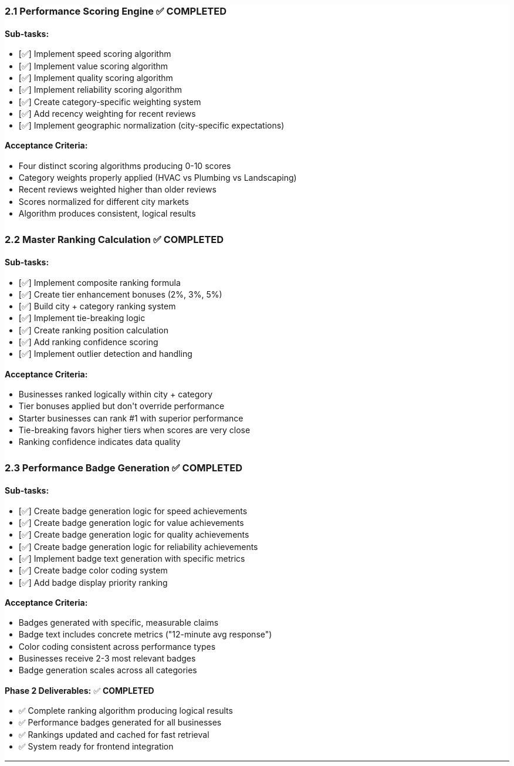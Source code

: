 ### 2.1 Performance Scoring Engine ✅ **COMPLETED**
**Sub-tasks:**
- [✅] Implement speed scoring algorithm
- [✅] Implement value scoring algorithm  
- [✅] Implement quality scoring algorithm
- [✅] Implement reliability scoring algorithm
- [✅] Create category-specific weighting system
- [✅] Add recency weighting for recent reviews
- [✅] Implement geographic normalization (city-specific expectations)

**Acceptance Criteria:**
- Four distinct scoring algorithms producing 0-10 scores
- Category weights properly applied (HVAC vs Plumbing vs Landscaping)
- Recent reviews weighted higher than older reviews
- Scores normalized for different city markets
- Algorithm produces consistent, logical results

### 2.2 Master Ranking Calculation ✅ **COMPLETED**
**Sub-tasks:**
- [✅] Implement composite ranking formula
- [✅] Create tier enhancement bonuses (2%, 3%, 5%)
- [✅] Build city + category ranking system
- [✅] Implement tie-breaking logic
- [✅] Create ranking position calculation
- [✅] Add ranking confidence scoring
- [✅] Implement outlier detection and handling

**Acceptance Criteria:**
- Businesses ranked logically within city + category
- Tier bonuses applied but don't override performance
- Starter businesses can rank #1 with superior performance
- Tie-breaking favors higher tiers when scores are very close
- Ranking confidence indicates data quality

### 2.3 Performance Badge Generation ✅ **COMPLETED**
**Sub-tasks:**
- [✅] Create badge generation logic for speed achievements
- [✅] Create badge generation logic for value achievements
- [✅] Create badge generation logic for quality achievements
- [✅] Create badge generation logic for reliability achievements
- [✅] Implement badge text generation with specific metrics
- [✅] Create badge color coding system
- [✅] Add badge display priority ranking

**Acceptance Criteria:**
- Badges generated with specific, measurable claims
- Badge text includes concrete metrics ("12-minute avg response")
- Color coding consistent across performance types
- Businesses receive 2-3 most relevant badges
- Badge generation scales across all categories

**Phase 2 Deliverables:** ✅ **COMPLETED**
- ✅ Complete ranking algorithm producing logical results
- ✅ Performance badges generated for all businesses
- ✅ Rankings updated and cached for fast retrieval
- ✅ System ready for frontend integration

---